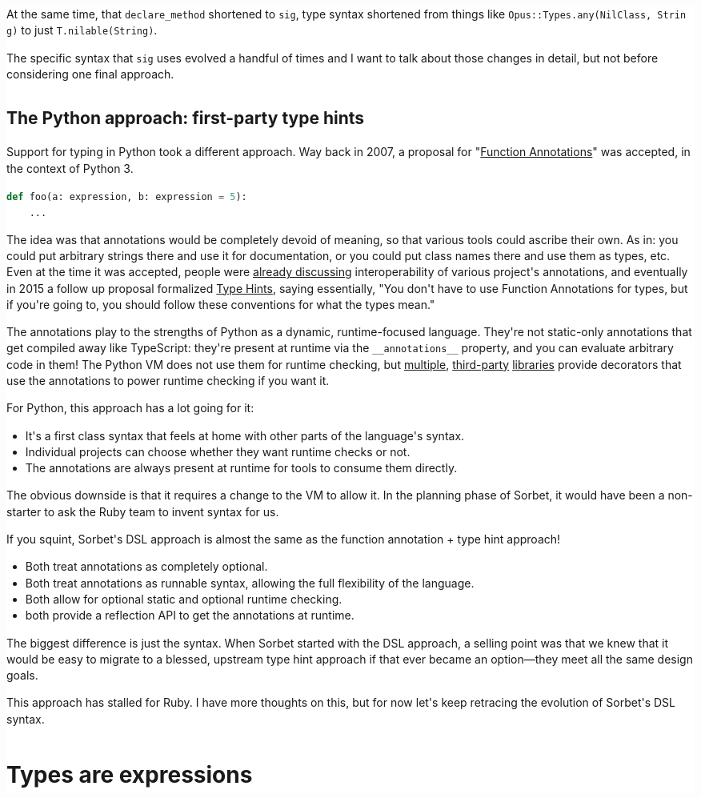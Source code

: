 At the same time, that `declare_method` shortened to `sig`, type syntax shortened from things like `Opus::Types.any(NilClass, String)` to just `T.nilable(String)`.

The specific syntax that `sig` uses evolved a handful of times and I want to talk about those changes in detail, but not before considering one final approach.

## The Python approach: first-party type hints

Support for typing in Python took a different approach. Way back in 2007, a proposal for "[Function Annotations]" was accepted, in the context of Python 3.

[function annotations]: https://peps.python.org/pep-3107/

```python
def foo(a: expression, b: expression = 5):
    ...
```

The idea was that annotations would be completely devoid of meaning, so that various tools could ascribe their own. As in: you could put arbitrary strings there and use it for documentation, or you could put class names there and use them as types, etc. Even at the time it was accepted, people were [already discussing][3107-interop] interoperability of various project's annotations, and eventually in 2015 a follow up proposal formalized [Type Hints], saying essentially, "You don't have to use Function Annotations for types, but if you're going to, you should follow these conventions for what the types mean."

[3107-interop]: https://mail.python.org/pipermail/python-ideas/2007-January/000032.html
[Type Hints]: https://peps.python.org/pep-0484/

The annotations play to the strengths of Python as a dynamic, runtime-focused language. They're not static-only annotations that get compiled away like TypeScript: they're present at runtime via the `__annotations__` property, and you can evaluate arbitrary code in them! The Python VM does not use them for runtime checking, but [multiple][pydantic], [third-party][typeguard] [libraries][beartype] provide decorators that use the annotations to power runtime checking if you want it.

[pydantic]: https://docs.pydantic.dev/latest/concepts/validation_decorator/
[typeguard]: https://typeguard.readthedocs.io/en/latest/
[beartype]: https://beartype.readthedocs.io/en/latest/

For Python, this approach has a lot going for it:

- It's a first class syntax that feels at home with other parts of the language's syntax.
- Individual projects can choose whether they want runtime checks or not.
- The annotations are always present at runtime for tools to consume them directly.

The obvious downside is that it requires a change to the VM to allow it. In the planning phase of Sorbet, it would have been a non-starter to ask the Ruby team to invent syntax for us.

If you squint, Sorbet's DSL approach is almost the same as the function annotation + type hint approach!

- Both treat annotations as completely optional.
- Both treat annotations as runnable syntax, allowing the full flexibility of the language.
- Both allow for optional static and optional runtime checking.
- both provide a reflection API to get the annotations at runtime.

The biggest difference is just the syntax. When Sorbet started with the DSL approach, a selling point was that we knew that it would be easy to migrate to a blessed, upstream type hint approach if that ever became an option—they meet all the same design goals.

This approach has stalled for Ruby. I have more thoughts on this, but for now let's keep retracing the evolution of Sorbet's DSL syntax.

# Types are expressions


[programming is an act of theory building]: https://gwern.net/doc/cs/algorithm/1985-naur.pdf
[design by contract]: https://en.wikipedia.org/wiki/Design_by_contract
[contracts.ruby]: https://github.com/egonSchiele/contracts.ruby
[Flow]: https://flow.org
[original Flow announcement]: https://engineering.fb.com/2014/11/18/web/flow-a-new-static-type-checker-for-javascript/
[we haven't won yet]: https://stripe.com/jobs/culture#:~:text=classic%E2%80%9D%20Stripe%20slogans%3A-,We%20haven%E2%80%99t%20won%20yet,-Efficiency%20is%20leverage
[RDL]: https://github.com/tupl-tufts/rdl
[TypedRuby]: https://github.com/typedruby/typedruby
[Hyrum's Law]: https://www.hyrumslaw.com/
[at RubyKaigi in 2024]: https://youtu.be/26sbpaGbU-0?t=1143